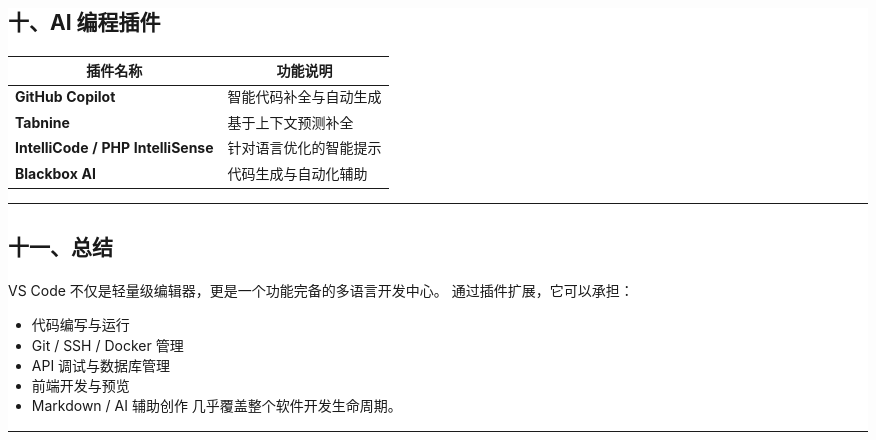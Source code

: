 
## 十、AI 编程插件

| 插件名称                               | 功能说明        |
| ---------------------------------- | ----------- |
| **GitHub Copilot**                 | 智能代码补全与自动生成 |
| **Tabnine**                        | 基于上下文预测补全   |
| **IntelliCode / PHP IntelliSense** | 针对语言优化的智能提示 |
| **Blackbox AI**                    | 代码生成与自动化辅助  |

---

## 十一、总结

VS Code 不仅是轻量级编辑器，更是一个功能完备的多语言开发中心。
通过插件扩展，它可以承担：

* 代码编写与运行
* Git / SSH / Docker 管理
* API 调试与数据库管理
* 前端开发与预览
* Markdown / AI 辅助创作
  几乎覆盖整个软件开发生命周期。

---